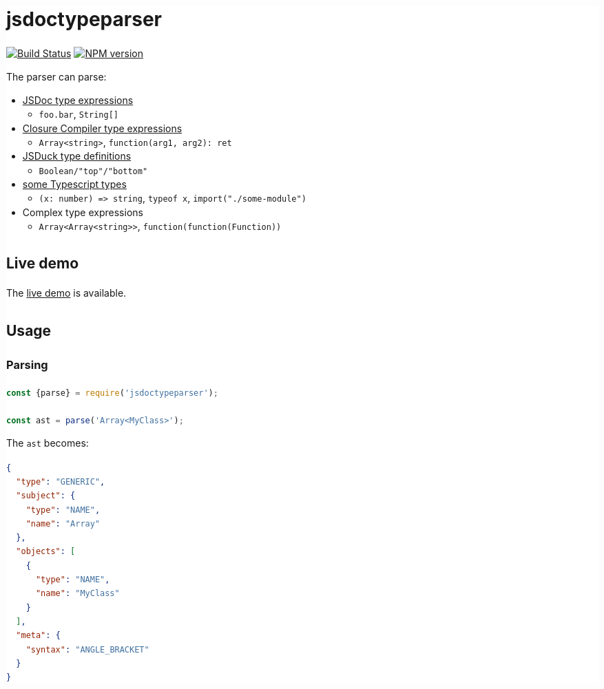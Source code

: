 # jsdoctypeparser

[![Build Status](https://travis-ci.org/jsdoctypeparser/jsdoctypeparser.svg?branch=master)](https://travis-ci.org/jsdoctypeparser/jsdoctypeparser)
[![NPM version](https://badge.fury.io/js/jsdoctypeparser.svg)](http://badge.fury.io/js/jsdoctypeparser)

The parser can parse:

* [JSDoc type expressions](https://jsdoc.app/tags-type.html)
  * `foo.bar`, `String[]`
* [Closure Compiler type expressions](https://developers.google.com/closure/compiler/docs/js-for-compiler)
  * `Array<string>`, `function(arg1, arg2): ret`
* [JSDuck type definitions](https://github.com/senchalabs/jsduck/wiki/Type-Definitions)
  * `Boolean/"top"/"bottom"`
* [some Typescript types](https://github.com/Microsoft/TypeScript)
  * `(x: number) => string`, `typeof x`, `import("./some-module")`
* Complex type expressions
  * `Array<Array<string>>`, `function(function(Function))`

## Live demo

The [live demo](https://jsdoctypeparser.github.io/jsdoctypeparser/) is available.

## Usage

### Parsing

```javascript
const {parse} = require('jsdoctypeparser');

const ast = parse('Array<MyClass>');
```

The `ast` becomes:

```json
{
  "type": "GENERIC",
  "subject": {
    "type": "NAME",
    "name": "Array"
  },
  "objects": [
    {
      "type": "NAME",
      "name": "MyClass"
    }
  ],
  "meta": {
    "syntax": "ANGLE_BRACKET"
  }
}
```
